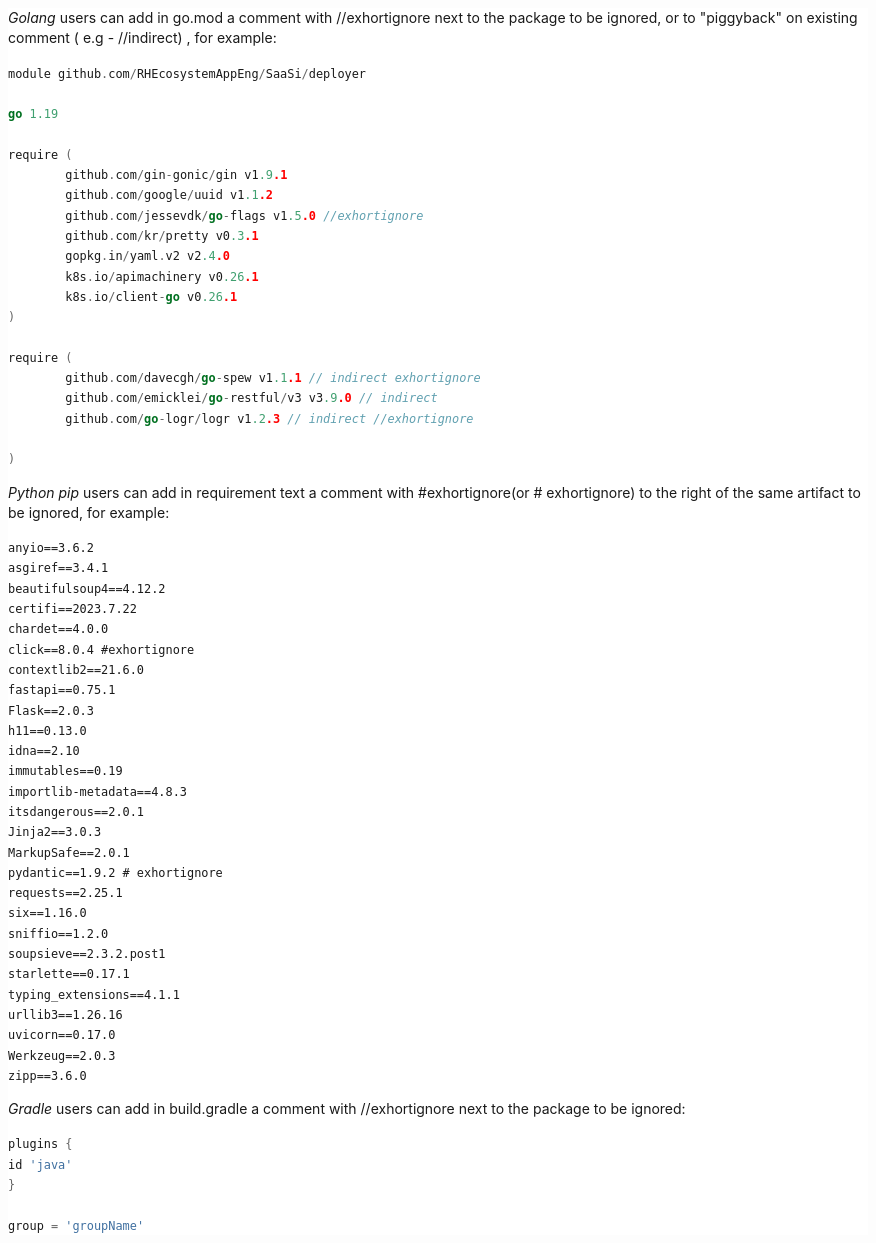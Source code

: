<em>Golang</em> users can add in go.mod a comment with //exhortignore next to the package to be ignored, or to "piggyback" on existing comment ( e.g - //indirect) , for example:
```go
module github.com/RHEcosystemAppEng/SaaSi/deployer

go 1.19

require (
        github.com/gin-gonic/gin v1.9.1
        github.com/google/uuid v1.1.2
        github.com/jessevdk/go-flags v1.5.0 //exhortignore
        github.com/kr/pretty v0.3.1
        gopkg.in/yaml.v2 v2.4.0
        k8s.io/apimachinery v0.26.1
        k8s.io/client-go v0.26.1
)

require (
        github.com/davecgh/go-spew v1.1.1 // indirect exhortignore
        github.com/emicklei/go-restful/v3 v3.9.0 // indirect
        github.com/go-logr/logr v1.2.3 // indirect //exhortignore

)
```

<em>Python pip</em> users can add in requirement text a comment with #exhortignore(or # exhortignore) to the right of the same artifact to be ignored, for example:
```properties
anyio==3.6.2
asgiref==3.4.1
beautifulsoup4==4.12.2
certifi==2023.7.22
chardet==4.0.0
click==8.0.4 #exhortignore
contextlib2==21.6.0
fastapi==0.75.1
Flask==2.0.3
h11==0.13.0
idna==2.10
immutables==0.19
importlib-metadata==4.8.3
itsdangerous==2.0.1
Jinja2==3.0.3
MarkupSafe==2.0.1
pydantic==1.9.2 # exhortignore
requests==2.25.1
six==1.16.0 
sniffio==1.2.0
soupsieve==2.3.2.post1
starlette==0.17.1
typing_extensions==4.1.1
urllib3==1.26.16
uvicorn==0.17.0
Werkzeug==2.0.3
zipp==3.6.0

```
<em>Gradle</em> users can add in build.gradle a comment with //exhortignore next to the package to be ignored:
```build.gradle
plugins {
id 'java'
}

group = 'groupName'
```